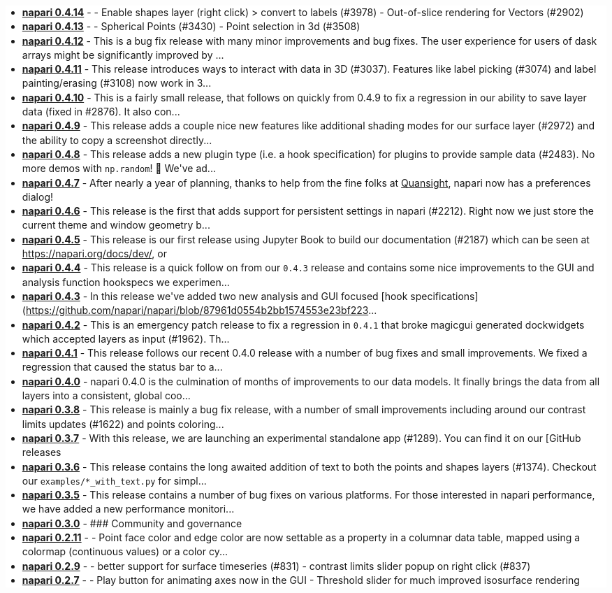 - **[napari 0.4.14](release_0_4_14)** - - Enable shapes layer (right click) > convert to labels (#3978) - Out-of-slice rendering for Vectors (#2902)
- **[napari 0.4.13](release_0_4_13)** - - Spherical Points (#3430) - Point selection in 3d (#3508)
- **[napari 0.4.12](release_0_4_12)** - This is a bug fix release with many minor improvements and bug fixes. The user experience for users of dask arrays might be significantly improved by ...
- **[napari 0.4.11](release_0_4_11)** - This release introduces ways to interact with data in 3D (#3037). Features like label picking (#3074) and label painting/erasing (#3108) now work in 3...
- **[napari 0.4.10](release_0_4_10)** - This is a fairly small release, that follows on quickly from 0.4.9 to fix a regression in our ability to save layer data (fixed in #2876). It also con...
- **[napari 0.4.9](release_0_4_9)** - This release adds a couple nice new features like additional shading modes for our surface layer (#2972) and the ability to copy a screenshot directly...
- **[napari 0.4.8](release_0_4_8)** - This release adds a new plugin type (i.e. a hook specification) for plugins to provide sample data (#2483). No more demos with `np.random`! 🎉 We've ad...
- **[napari 0.4.7](release_0_4_7)** - After nearly a year of planning, thanks to help from the fine folks at [Quansight](https://labs.quansight.org/), napari now has a preferences dialog!
- **[napari 0.4.6](release_0_4_6)** - This release is the first that adds support for persistent settings in napari (#2212). Right now we just store the current theme and window geometry b...
- **[napari 0.4.5](release_0_4_5)** - This release is our first release using Jupyter Book to build our documentation (#2187) which can be seen at https://napari.org/docs/dev/, or
- **[napari 0.4.4](release_0_4_4)** - This release is a quick follow on from our `0.4.3` release and contains some nice improvements to the GUI and analysis function hookspecs we experimen...
- **[napari 0.4.3](release_0_4_3)** - In this release we've added two new analysis and GUI focused [hook specifications](https://github.com/napari/napari/blob/87961d0554b2bb1574553e23bf223...
- **[napari 0.4.2](release_0_4_2)** - This is an emergency patch release to fix a regression in `0.4.1` that broke magicgui generated dockwidgets which accepted layers as input (#1962). Th...
- **[napari 0.4.1](release_0_4_1)** - This release follows our recent 0.4.0 release with a number of bug fixes and small improvements. We fixed a regression that caused the status bar to a...
- **[napari 0.4.0](release_0_4_0)** - napari 0.4.0 is the culmination of months of improvements to our data models. It finally brings the data from all layers into a consistent, global coo...
- **[napari 0.3.8](release_0_3_8)** - This release is mainly a bug fix release, with a number of small improvements including around our contrast limits updates (#1622) and points coloring...
- **[napari 0.3.7](release_0_3_7)** - With this release, we are launching an experimental standalone app (#1289). You can find it on our [GitHub releases
- **[napari 0.3.6](release_0_3_6)** - This release contains the long awaited addition of text to both the points and shapes layers (#1374). Checkout our `examples/*_with_text.py` for simpl...
- **[napari 0.3.5](release_0_3_5)** - This release contains a number of bug fixes on various platforms. For those interested in napari performance, we have added a new performance monitori...
- **[napari 0.3.0](release_0_3_0)** - ### Community and governance
- **[napari 0.2.11](release_0_2_11)** - - Point face color and edge color are now settable as a property in a columnar   data table, mapped using a colormap (continuous values) or a color cy...
- **[napari 0.2.9](release_0_2_9)** - - better support for surface timeseries (#831) - contrast limits slider popup on right click (#837)
- **[napari 0.2.7](release_0_2_7)** - - Play button for animating axes now in the GUI - Threshold slider for much improved isosurface rendering

